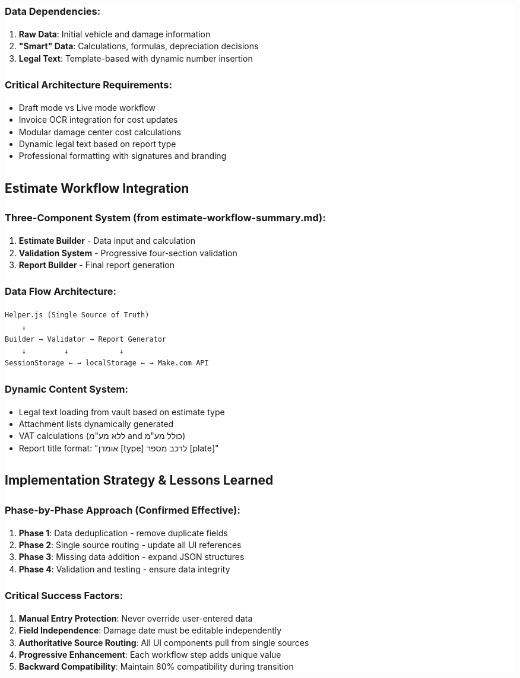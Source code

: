 ### **Data Dependencies**:
1. **Raw Data**: Initial vehicle and damage information
2. **"Smart" Data**: Calculations, formulas, depreciation decisions
3. **Legal Text**: Template-based with dynamic number insertion

### **Critical Architecture Requirements**:
- Draft mode vs Live mode workflow
- Invoice OCR integration for cost updates
- Modular damage center cost calculations
- Dynamic legal text based on report type
- Professional formatting with signatures and branding

## Estimate Workflow Integration

### **Three-Component System** (from estimate-workflow-summary.md):
1. **Estimate Builder** - Data input and calculation
2. **Validation System** - Progressive four-section validation
3. **Report Builder** - Final report generation

### **Data Flow Architecture**:
```
Helper.js (Single Source of Truth)
    ↓
Builder → Validator → Report Generator  
    ↓         ↓            ↓
SessionStorage ← → localStorage ← → Make.com API
```

### **Dynamic Content System**:
- Legal text loading from vault based on estimate type
- Attachment lists dynamically generated
- VAT calculations (ללא מע"מ and כולל מע"מ)
- Report title format: "אומדן [type] לרכב מספר [plate]"

## Implementation Strategy & Lessons Learned

### **Phase-by-Phase Approach** (Confirmed Effective):
1. **Phase 1**: Data deduplication - remove duplicate fields
2. **Phase 2**: Single source routing - update all UI references  
3. **Phase 3**: Missing data addition - expand JSON structures
4. **Phase 4**: Validation and testing - ensure data integrity

### **Critical Success Factors**:
1. **Manual Entry Protection**: Never override user-entered data
2. **Field Independence**: Damage date must be editable independently
3. **Authoritative Source Routing**: All UI components pull from single sources
4. **Progressive Enhancement**: Each workflow step adds unique value
5. **Backward Compatibility**: Maintain 80% compatibility during transition
